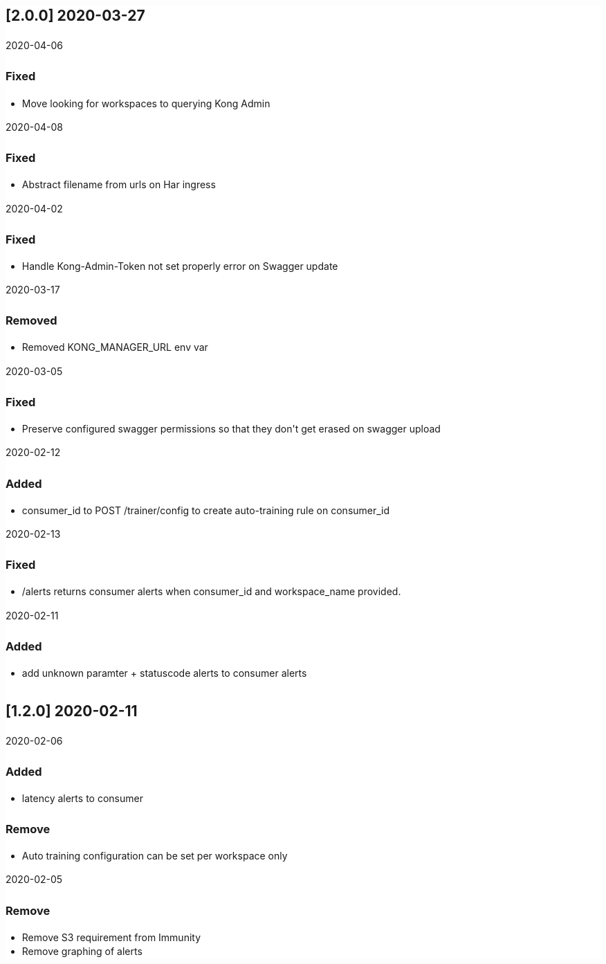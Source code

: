 ## [2.0.0] 2020-03-27

2020-04-06
### Fixed
- Move looking for workspaces to querying Kong Admin

2020-04-08
### Fixed
- Abstract filename from urls on Har ingress


2020-04-02
### Fixed
- Handle Kong-Admin-Token not set properly error on Swagger update

2020-03-17
### Removed
- Removed KONG_MANAGER_URL env var

2020-03-05
### Fixed
- Preserve configured swagger permissions so that they don't get erased on swagger upload

2020-02-12
### Added
- consumer_id to POST /trainer/config to create auto-training rule on consumer_id

2020-02-13
### Fixed
- /alerts returns consumer alerts when consumer_id and workspace_name provided.

2020-02-11
### Added
- add unknown paramter + statuscode alerts to consumer alerts

## [1.2.0] 2020-02-11
2020-02-06
### Added
- latency alerts to consumer

### Remove
- Auto training configuration can be set per workspace only

2020-02-05
### Remove
- Remove S3 requirement from Immunity
- Remove graphing of alerts
